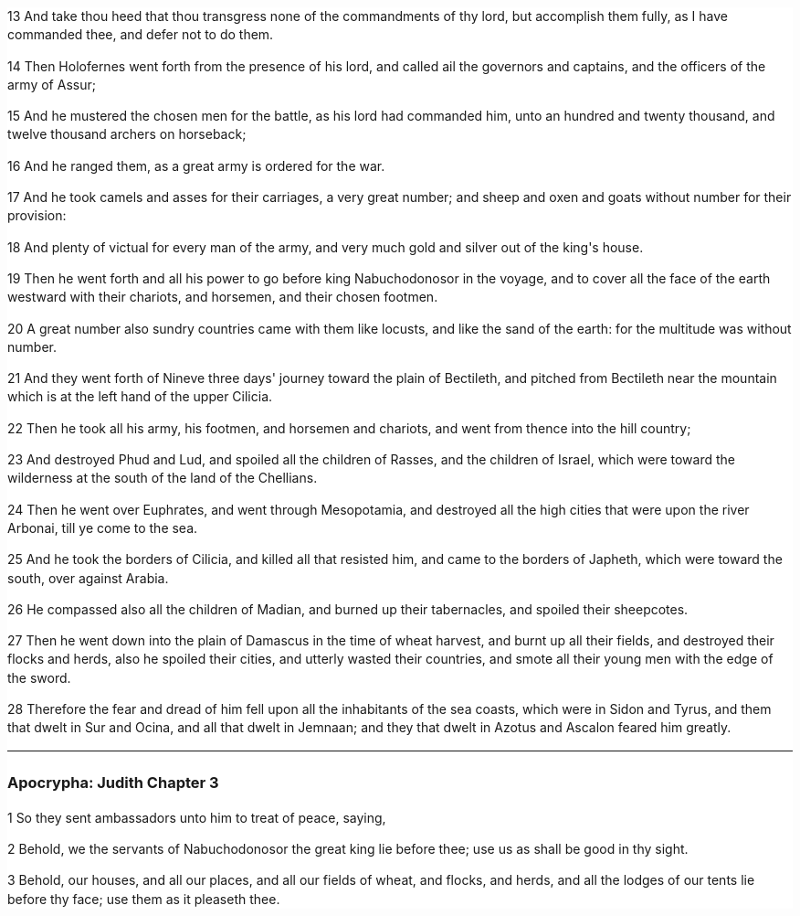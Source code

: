 13 And take thou heed that thou transgress none of the commandments of thy lord, but accomplish them fully, as I have commanded thee, and defer not to do them.

14 Then Holofernes went forth from the presence of his lord, and called ail the governors and captains, and the officers of the army of Assur;

15 And he mustered the chosen men for the battle, as his lord had commanded him, unto an hundred and twenty thousand, and twelve thousand archers on horseback;

16 And he ranged them, as a great army is ordered for the war.

17 And he took camels and asses for their carriages, a very great number; and sheep and oxen and goats without number for their provision:

18 And plenty of victual for every man of the army, and very much gold and silver out of the king's house.

19 Then he went forth and all his power to go before king Nabuchodonosor in the voyage, and to cover all the face of the earth westward with their chariots, and horsemen, and their chosen footmen.

20 A great number also sundry countries came with them like locusts, and like the sand of the earth: for the multitude was without number.

21 And they went forth of Nineve three days' journey toward the plain of Bectileth, and pitched from Bectileth near the mountain which is at the left hand of the upper Cilicia.

22 Then he took all his army, his footmen, and horsemen and chariots, and went from thence into the hill country;

23 And destroyed Phud and Lud, and spoiled all the children of Rasses, and the children of Israel, which were toward the wilderness at the south of the land of the Chellians.

24 Then he went over Euphrates, and went through Mesopotamia, and destroyed all the high cities that were upon the river Arbonai, till ye come to the sea.

25 And he took the borders of Cilicia, and killed all that resisted him, and came to the borders of Japheth, which were toward the south, over against Arabia.

26 He compassed also all the children of Madian, and burned up their tabernacles, and spoiled their sheepcotes.

27 Then he went down into the plain of Damascus in the time of wheat harvest, and burnt up all their fields, and destroyed their flocks and herds, also he spoiled their cities, and utterly wasted their countries, and smote all their young men with the edge of the sword.

28 Therefore the fear and dread of him fell upon all the inhabitants of the sea coasts, which were in Sidon and Tyrus, and them that dwelt in Sur and Ocina, and all that dwelt in Jemnaan; and they that dwelt in Azotus and Ascalon feared him greatly.

* * *

### Apocrypha: Judith Chapter 3

1 So they sent ambassadors unto him to treat of peace, saying,

2 Behold, we the servants of Nabuchodonosor the great king lie before thee; use us as shall be good in thy sight.

3 Behold, our houses, and all our places, and all our fields of wheat, and flocks, and herds, and all the lodges of our tents lie before thy face; use them as it pleaseth thee.
